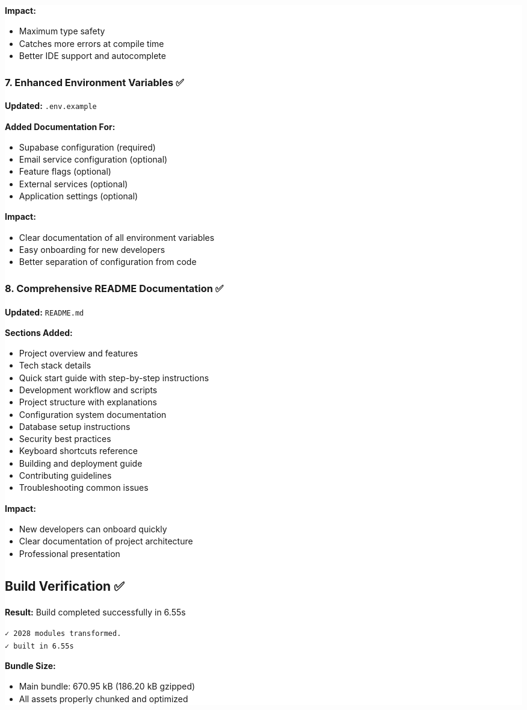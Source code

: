 **Impact:**
- Maximum type safety
- Catches more errors at compile time
- Better IDE support and autocomplete

### 7. Enhanced Environment Variables ✅

**Updated:** `.env.example`

**Added Documentation For:**
- Supabase configuration (required)
- Email service configuration (optional)
- Feature flags (optional)
- External services (optional)
- Application settings (optional)

**Impact:**
- Clear documentation of all environment variables
- Easy onboarding for new developers
- Better separation of configuration from code

### 8. Comprehensive README Documentation ✅

**Updated:** `README.md`

**Sections Added:**
- Project overview and features
- Tech stack details
- Quick start guide with step-by-step instructions
- Development workflow and scripts
- Project structure with explanations
- Configuration system documentation
- Database setup instructions
- Security best practices
- Keyboard shortcuts reference
- Building and deployment guide
- Contributing guidelines
- Troubleshooting common issues

**Impact:**
- New developers can onboard quickly
- Clear documentation of project architecture
- Professional presentation

## Build Verification ✅

**Result:** Build completed successfully in 6.55s

```
✓ 2028 modules transformed.
✓ built in 6.55s
```

**Bundle Size:**
- Main bundle: 670.95 kB (186.20 kB gzipped)
- All assets properly chunked and optimized
